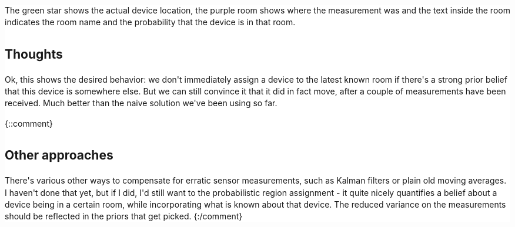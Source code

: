 The green star shows the actual device location, the purple room shows where the measurement was and the text inside the room indicates the room name and the probability that the device is in that room.

## Thoughts
Ok, this shows the desired behavior: we don't immediately assign a device to the latest known room if there's a strong prior belief that this device is somewhere else. But we can still convince it that it did in fact move, after a couple of measurements have been received. Much better than the naive solution we've been using so far. 


{::comment}
## Other approaches
There's various other ways to compensate for erratic sensor measurements, such as Kalman filters or plain old moving averages. I haven't done that yet, but if I did, I'd still want to the probabilistic region assignment - it quite nicely quantifies a belief about a device being in a certain room, while incorporating what is known about that device. The reduced variance on the measurements should be reflected in the priors that get picked.
{:/comment}




[bs]:           http://bluesense.io
[bayes]:        http://en.wikipedia.org/wiki/Bayes%27_theorem 

